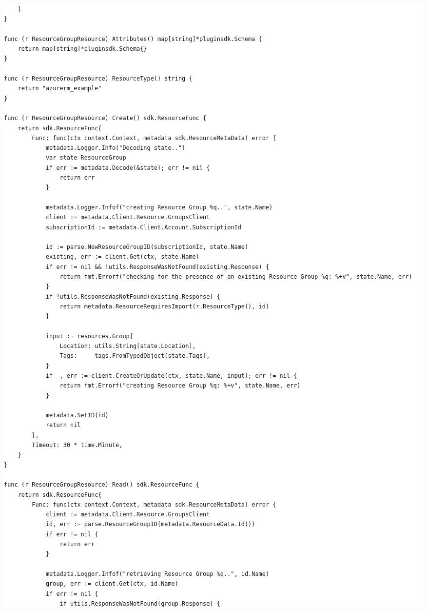 ```
	}
}

func (r ResourceGroupResource) Attributes() map[string]*pluginsdk.Schema {
	return map[string]*pluginsdk.Schema{}
}

func (r ResourceGroupResource) ResourceType() string {
	return "azurerm_example"
}

func (r ResourceGroupResource) Create() sdk.ResourceFunc {
	return sdk.ResourceFunc{
		Func: func(ctx context.Context, metadata sdk.ResourceMetaData) error {
			metadata.Logger.Info("Decoding state..")
			var state ResourceGroup
			if err := metadata.Decode(&state); err != nil {
				return err
			}

			metadata.Logger.Infof("creating Resource Group %q..", state.Name)
			client := metadata.Client.Resource.GroupsClient
			subscriptionId := metadata.Client.Account.SubscriptionId

			id := parse.NewResourceGroupID(subscriptionId, state.Name)
			existing, err := client.Get(ctx, state.Name)
			if err != nil && !utils.ResponseWasNotFound(existing.Response) {
				return fmt.Errorf("checking for the presence of an existing Resource Group %q: %+v", state.Name, err)
			}
			if !utils.ResponseWasNotFound(existing.Response) {
				return metadata.ResourceRequiresImport(r.ResourceType(), id)
			}

			input := resources.Group{
				Location: utils.String(state.Location),
				Tags:     tags.FromTypedObject(state.Tags),
			}
			if _, err := client.CreateOrUpdate(ctx, state.Name, input); err != nil {
				return fmt.Errorf("creating Resource Group %q: %+v", state.Name, err)
			}

			metadata.SetID(id)
			return nil
		},
		Timeout: 30 * time.Minute,
	}
}

func (r ResourceGroupResource) Read() sdk.ResourceFunc {
	return sdk.ResourceFunc{
		Func: func(ctx context.Context, metadata sdk.ResourceMetaData) error {
			client := metadata.Client.Resource.GroupsClient
			id, err := parse.ResourceGroupID(metadata.ResourceData.Id())
			if err != nil {
				return err
			}

			metadata.Logger.Infof("retrieving Resource Group %q..", id.Name)
			group, err := client.Get(ctx, id.Name)
			if err != nil {
				if utils.ResponseWasNotFound(group.Response) {
```